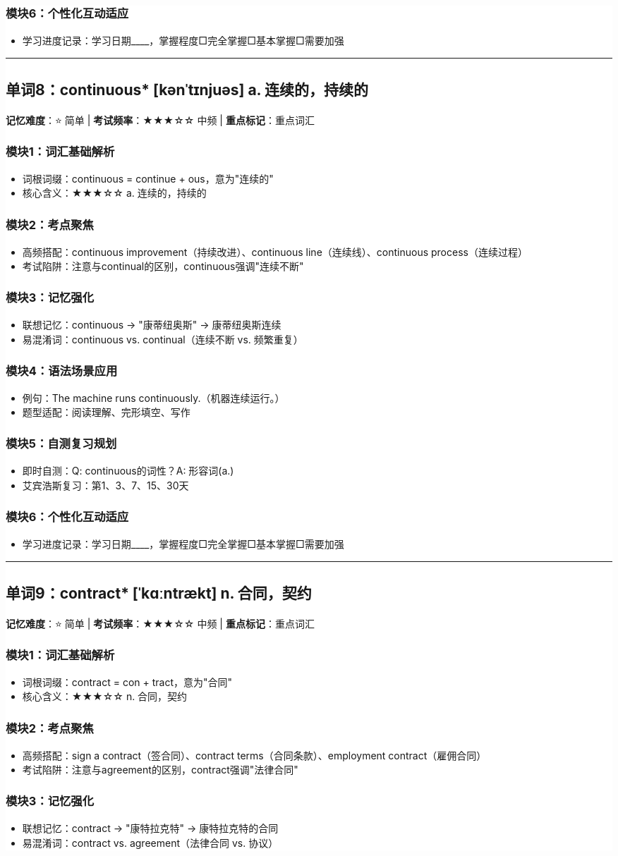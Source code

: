 ### 模块6：个性化互动适应
- 学习进度记录：学习日期____，掌握程度□完全掌握□基本掌握□需要加强

---

## 单词8：continuous* [kənˈtɪnjuəs] a. 连续的，持续的

**记忆难度**：⭐ 简单 | **考试频率**：★★★☆☆ 中频 | **重点标记**：重点词汇

### 模块1：词汇基础解析
- 词根词缀：continuous = continue + ous，意为"连续的"
- 核心含义：★★★☆☆ a. 连续的，持续的

### 模块2：考点聚焦
- 高频搭配：continuous improvement（持续改进）、continuous line（连续线）、continuous process（连续过程）
- 考试陷阱：注意与continual的区别，continuous强调"连续不断"

### 模块3：记忆强化
- 联想记忆：continuous → "康蒂纽奥斯" → 康蒂纽奥斯连续
- 易混淆词：continuous vs. continual（连续不断 vs. 频繁重复）

### 模块4：语法场景应用
- 例句：The machine runs continuously.（机器连续运行。）
- 题型适配：阅读理解、完形填空、写作

### 模块5：自测复习规划
- 即时自测：Q: continuous的词性？A: 形容词(a.)
- 艾宾浩斯复习：第1、3、7、15、30天

### 模块6：个性化互动适应
- 学习进度记录：学习日期____，掌握程度□完全掌握□基本掌握□需要加强

---

## 单词9：contract* [ˈkɑːntrækt] n. 合同，契约

**记忆难度**：⭐ 简单 | **考试频率**：★★★☆☆ 中频 | **重点标记**：重点词汇

### 模块1：词汇基础解析
- 词根词缀：contract = con + tract，意为"合同"
- 核心含义：★★★☆☆ n. 合同，契约

### 模块2：考点聚焦
- 高频搭配：sign a contract（签合同）、contract terms（合同条款）、employment contract（雇佣合同）
- 考试陷阱：注意与agreement的区别，contract强调"法律合同"

### 模块3：记忆强化
- 联想记忆：contract → "康特拉克特" → 康特拉克特的合同
- 易混淆词：contract vs. agreement（法律合同 vs. 协议）
